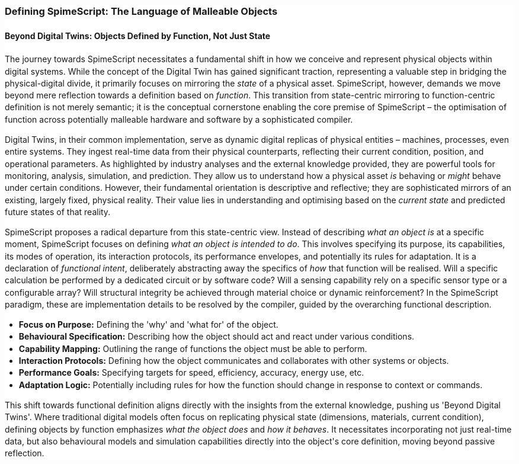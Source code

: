 
### <a name="defining-spimescript-the-language-of-malleable-objects"></a>Defining SpimeScript: The Language of Malleable Objects

#### <a name="beyond-digital-twins-objects-defined-by-function-not-just-state"></a>Beyond Digital Twins: Objects Defined by Function, Not Just State

The journey towards SpimeScript necessitates a fundamental shift in how we conceive and represent physical objects within digital systems. While the concept of the Digital Twin has gained significant traction, representing a valuable step in bridging the physical-digital divide, it primarily focuses on mirroring the *state* of a physical asset. SpimeScript, however, demands we move beyond mere reflection towards a definition based on *function*. This transition from state-centric mirroring to function-centric definition is not merely semantic; it is the conceptual cornerstone enabling the core premise of SpimeScript – the optimisation of function across potentially malleable hardware and software by a sophisticated compiler.

Digital Twins, in their common implementation, serve as dynamic digital replicas of physical entities – machines, processes, even entire systems. They ingest real-time data from their physical counterparts, reflecting their current condition, position, and operational parameters. As highlighted by industry analyses and the external knowledge provided, they are powerful tools for monitoring, analysis, simulation, and prediction. They allow us to understand how a physical asset *is* behaving or *might* behave under certain conditions. However, their fundamental orientation is descriptive and reflective; they are sophisticated mirrors of an existing, largely fixed, physical reality. Their value lies in understanding and optimising based on the *current state* and predicted future states of that reality.

SpimeScript proposes a radical departure from this state-centric view. Instead of describing *what an object is* at a specific moment, SpimeScript focuses on defining *what an object is intended to do*. This involves specifying its purpose, its capabilities, its modes of operation, its interaction protocols, its performance envelopes, and potentially its rules for adaptation. It is a declaration of *functional intent*, deliberately abstracting away the specifics of *how* that function will be realised. Will a specific calculation be performed by a dedicated circuit or by software code? Will a sensing capability rely on a specific sensor type or a configurable array? Will structural integrity be achieved through material choice or dynamic reinforcement? In the SpimeScript paradigm, these are implementation details to be resolved by the compiler, guided by the overarching functional description.

- **Focus on Purpose:** Defining the 'why' and 'what for' of the object.
- **Behavioural Specification:** Describing how the object should act and react under various conditions.
- **Capability Mapping:** Outlining the range of functions the object must be able to perform.
- **Interaction Protocols:** Defining how the object communicates and collaborates with other systems or objects.
- **Performance Goals:** Specifying targets for speed, efficiency, accuracy, energy use, etc.
- **Adaptation Logic:** Potentially including rules for how the function should change in response to context or commands.

This shift towards functional definition aligns directly with the insights from the external knowledge, pushing us 'Beyond Digital Twins'. Where traditional digital models often focus on replicating physical state (dimensions, materials, current condition), defining objects by function emphasizes *what the object does* and *how it behaves*. It necessitates incorporating not just real-time data, but also behavioural models and simulation capabilities directly into the object's core definition, moving beyond passive reflection.
